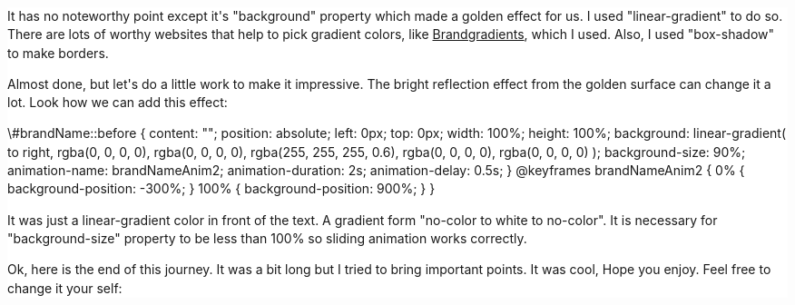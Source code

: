 It has no noteworthy point except it's "background" property which made a golden effect for us. I used "linear-gradient" to do so. There are lots of worthy websites that help to pick gradient colors, like <a href="http://www.brandgradients.com/gold-gradient/" target="_blank">Brandgradients</a>, which I used. Also, I used "box-shadow" to make borders.

Almost done, but let's do a little work to make it impressive. The bright reflection effect from the golden surface can change it a lot. Look how we can add this effect:

<SyntaxHighlighter language="css">
  \#brandName::before {
    content: "";
    position: absolute;
    left: 0px;
    top: 0px;
    width: 100%;
    height: 100%;
    background: linear-gradient(
      to right,
      rgba(0, 0, 0, 0),
      rgba(0, 0, 0, 0),
      rgba(255, 255, 255, 0.6),
      rgba(0, 0, 0, 0),
      rgba(0, 0, 0, 0)
    );
    background-size: 90%;
    animation-name: brandNameAnim2;
    animation-duration: 2s;
    animation-delay: 0.5s;
  }
  @keyframes brandNameAnim2 {
    0% {
      background-position: -300%;
    }
    100% {
      background-position: 900%;
    }
  }
</SyntaxHighlighter>

It was just a linear-gradient color in front of the text. A gradient form "no-color to white to no-color". It is necessary for "background-size" property to be less than 100% so sliding animation works correctly.

Ok, here is the end of this journey. It was a bit long but I tried to bring important points. It was cool, Hope you enjoy. Feel free to change it your self:

<iframe src="https://codesandbox.io/embed/text-effects-using-css-animations-2-by47k?fontsize=14&hidenavigation=1&theme=dark&view=preview"
     style="width:100%; height:400px; border:solid 3px #01294A; border-radius: 10px; overflow:hidden;"
     title="cssGridLayout-and-flexBox-combination"
     allow="accelerometer; ambient-light-sensor; camera; encrypted-media; geolocation; gyroscope; hid; microphone; midi; payment; usb; vr; xr-spatial-tracking"
     sandbox="allow-forms allow-modals allow-popups allow-presentation allow-same-origin allow-scripts"
   ></iframe>
